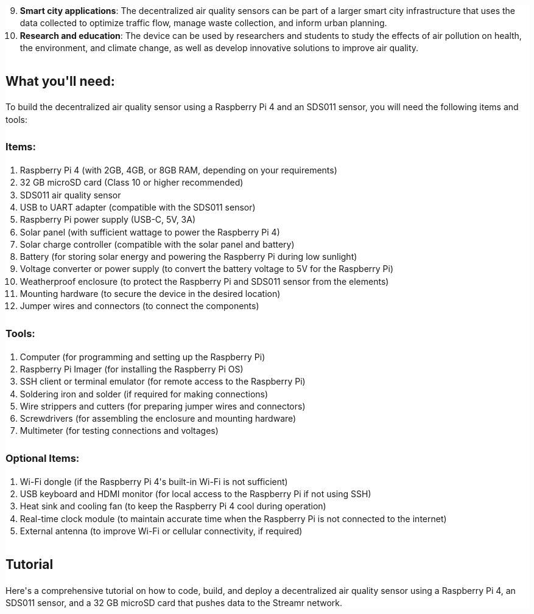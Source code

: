 9. **Smart city applications**: The decentralized air quality sensors can be part of a larger smart city infrastructure that uses the data collected to optimize traffic flow, manage waste collection, and inform urban planning.
10. **Research and education**: The device can be used by researchers and students to study the effects of air pollution on health, the environment, and climate change, as well as develop innovative solutions to improve air quality.

## What you'll need:

To build the decentralized air quality sensor using a Raspberry Pi 4 and an SDS011 sensor, you will need the following items and tools:

### Items:

1. Raspberry Pi 4 (with 2GB, 4GB, or 8GB RAM, depending on your requirements)
2. 32 GB microSD card (Class 10 or higher recommended)
3. SDS011 air quality sensor
4. USB to UART adapter (compatible with the SDS011 sensor)
5. Raspberry Pi power supply (USB-C, 5V, 3A)
6. Solar panel (with sufficient wattage to power the Raspberry Pi 4)
7. Solar charge controller (compatible with the solar panel and battery)
8. Battery (for storing solar energy and powering the Raspberry Pi during low sunlight)
9. Voltage converter or power supply (to convert the battery voltage to 5V for the Raspberry Pi)
10. Weatherproof enclosure (to protect the Raspberry Pi and SDS011 sensor from the elements)
11. Mounting hardware (to secure the device in the desired location)
12. Jumper wires and connectors (to connect the components)

### Tools:

1. Computer (for programming and setting up the Raspberry Pi)
2. Raspberry Pi Imager (for installing the Raspberry Pi OS)
3. SSH client or terminal emulator (for remote access to the Raspberry Pi)
4. Soldering iron and solder (if required for making connections)
5. Wire strippers and cutters (for preparing jumper wires and connectors)
6. Screwdrivers (for assembling the enclosure and mounting hardware)
7. Multimeter (for testing connections and voltages)

### Optional Items:

1. Wi-Fi dongle (if the Raspberry Pi 4's built-in Wi-Fi is not sufficient)
2. USB keyboard and HDMI monitor (for local access to the Raspberry Pi if not using SSH)
3. Heat sink and cooling fan (to keep the Raspberry Pi 4 cool during operation)
4. Real-time clock module (to maintain accurate time when the Raspberry Pi is not connected to the internet)
5. External antenna (to improve Wi-Fi or cellular connectivity, if required)

## Tutorial

Here's a comprehensive tutorial on how to code, build, and deploy a decentralized air quality sensor using a Raspberry Pi 4, an SDS011 sensor, and a 32 GB microSD card that pushes data to the Streamr network.
